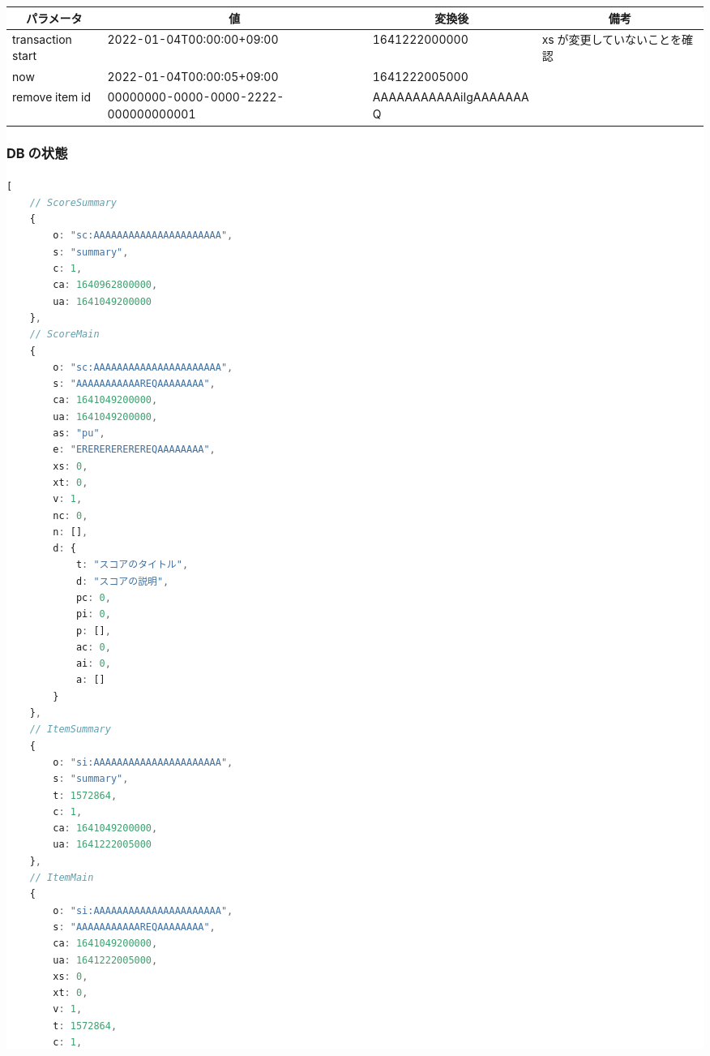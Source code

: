 | パラメータ        | 値                                   | 変換後                 | 備考                          |
| ----------------- | ------------------------------------ | ---------------------- | ----------------------------- |
| transaction start | 2022-01-04T00:00:00+09:00            | 1641222000000          | xs が変更していないことを確認 |
| now               | 2022-01-04T00:00:05+09:00            | 1641222005000          |                               |
| remove item id    | 00000000-0000-0000-2222-000000000001 | AAAAAAAAAAAiIgAAAAAAAQ |                               |

### DB の状態

```typescript
[
    // ScoreSummary
    {
        o: "sc:AAAAAAAAAAAAAAAAAAAAAA",
        s: "summary",
        c: 1,
        ca: 1640962800000,
        ua: 1641049200000
    },
    // ScoreMain
    {
        o: "sc:AAAAAAAAAAAAAAAAAAAAAA",
        s: "AAAAAAAAAAAREQAAAAAAAA",
        ca: 1641049200000,
        ua: 1641049200000,
        as: "pu",
        e: "EREREREREREREQAAAAAAAA",
        xs: 0,
        xt: 0,
        v: 1,
        nc: 0,
        n: [],
        d: {
            t: "スコアのタイトル",
            d: "スコアの説明",
            pc: 0,
            pi: 0,
            p: [],
            ac: 0,
            ai: 0,
            a: []
        }
    },
    // ItemSummary
    {
        o: "si:AAAAAAAAAAAAAAAAAAAAAA",
        s: "summary",
        t: 1572864,
        c: 1,
        ca: 1641049200000,
        ua: 1641222005000
    },
    // ItemMain
    {
        o: "si:AAAAAAAAAAAAAAAAAAAAAA",
        s: "AAAAAAAAAAAREQAAAAAAAA",
        ca: 1641049200000,
        ua: 1641222005000,
        xs: 0,
        xt: 0,
        v: 1,
        t: 1572864,
        c: 1,
```